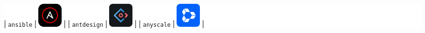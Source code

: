 | `ansible` | <img src="./icons/Ansible.svg" width="48"> | | `antdesign` | <img src="./icons/AntDesign.svg" width="48"> | | `anyscale` | <img src="./icons/AnyScale.svg" width="48"> |